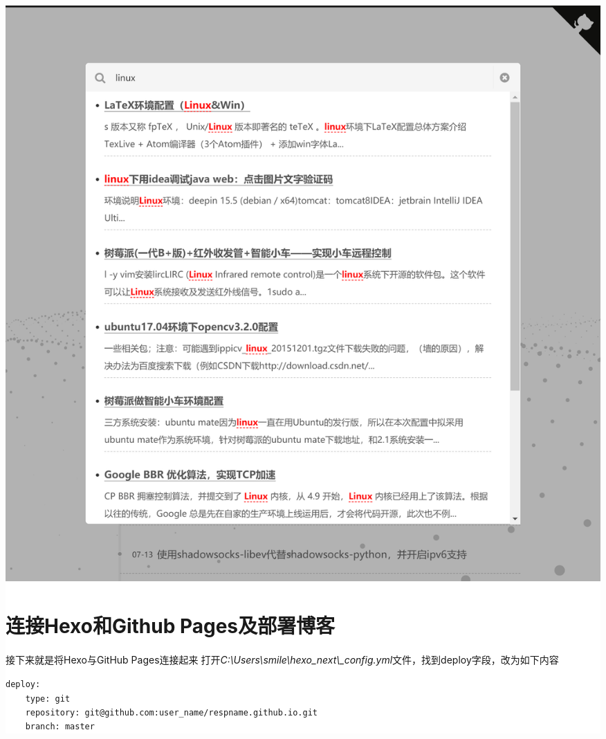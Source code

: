 ![](https://raw.githubusercontent.com/smilelc3/blog/main/images/迁移博客到Hexo(NexT主题)%20+%20GitHub%20Pages/微信截图_20190320212029.png)

# 连接Hexo和Github Pages及部署博客

接下来就是将Hexo与GitHub Pages连接起来 
打开*C:\Users\smile\hexo_next\\_config.yml*文件，找到deploy字段，改为如下内容

```shell
deploy:
    type: git
    repository: git@github.com:user_name/respname.github.io.git
    branch: master
```
